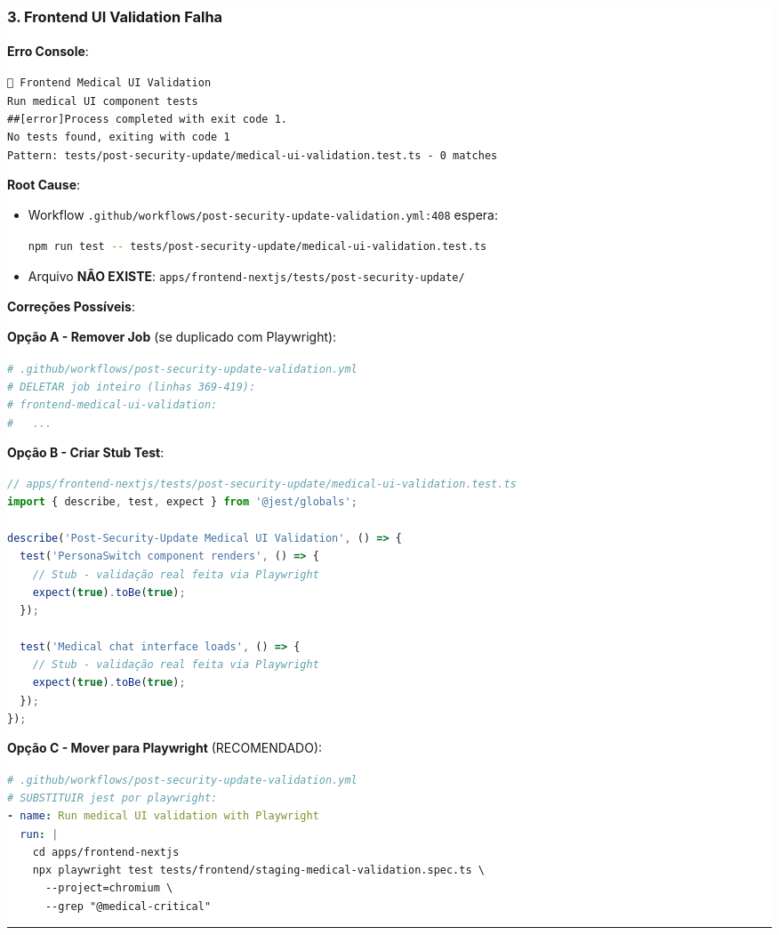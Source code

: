 ### 3. Frontend UI Validation Falha

**Erro Console**:
```
🎨 Frontend Medical UI Validation
Run medical UI component tests
##[error]Process completed with exit code 1.
No tests found, exiting with code 1
Pattern: tests/post-security-update/medical-ui-validation.test.ts - 0 matches
```

**Root Cause**:
- Workflow `.github/workflows/post-security-update-validation.yml:408` espera:
  ```bash
  npm run test -- tests/post-security-update/medical-ui-validation.test.ts
  ```

- Arquivo **NÃO EXISTE**: `apps/frontend-nextjs/tests/post-security-update/`

**Correções Possíveis**:

**Opção A - Remover Job** (se duplicado com Playwright):
```yaml
# .github/workflows/post-security-update-validation.yml
# DELETAR job inteiro (linhas 369-419):
# frontend-medical-ui-validation:
#   ...
```

**Opção B - Criar Stub Test**:
```typescript
// apps/frontend-nextjs/tests/post-security-update/medical-ui-validation.test.ts
import { describe, test, expect } from '@jest/globals';

describe('Post-Security-Update Medical UI Validation', () => {
  test('PersonaSwitch component renders', () => {
    // Stub - validação real feita via Playwright
    expect(true).toBe(true);
  });

  test('Medical chat interface loads', () => {
    // Stub - validação real feita via Playwright
    expect(true).toBe(true);
  });
});
```

**Opção C - Mover para Playwright** (RECOMENDADO):
```yaml
# .github/workflows/post-security-update-validation.yml
# SUBSTITUIR jest por playwright:
- name: Run medical UI validation with Playwright
  run: |
    cd apps/frontend-nextjs
    npx playwright test tests/frontend/staging-medical-validation.spec.ts \
      --project=chromium \
      --grep "@medical-critical"
```

---